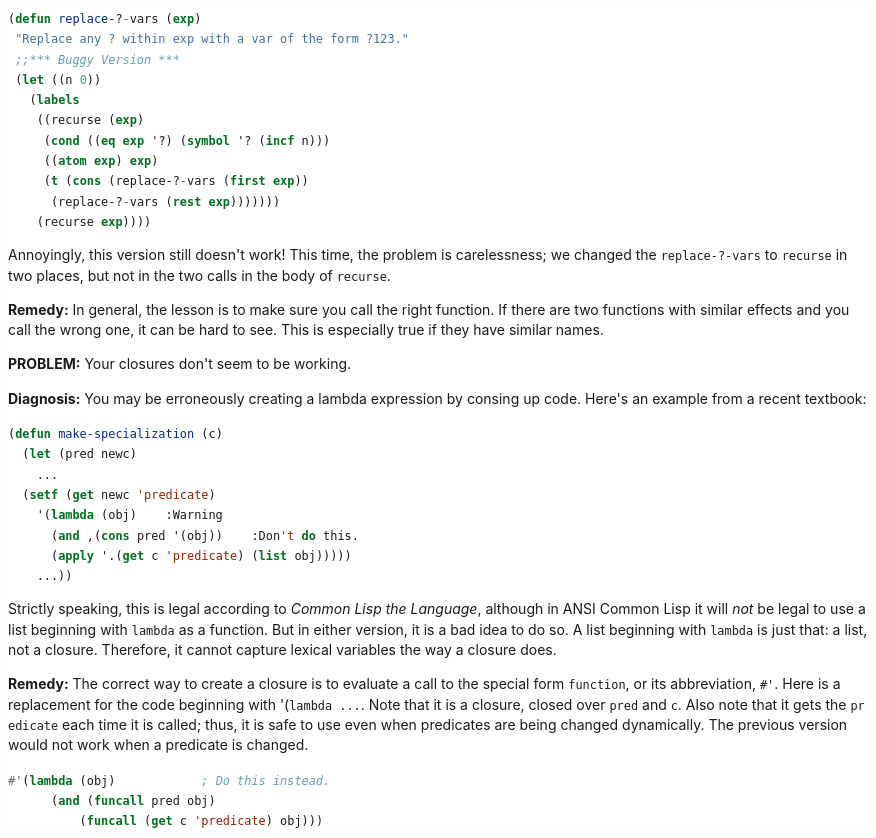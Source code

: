 ```lisp
(defun replace-?-vars (exp)
 "Replace any ? within exp with a var of the form ?123."
 ;;*** Buggy Version ***
 (let ((n 0))
   (labels
    ((recurse (exp)
     (cond ((eq exp '?) (symbol '? (incf n)))
     ((atom exp) exp)
     (t (cons (replace-?-vars (first exp))
      (replace-?-vars (rest exp)))))))
    (recurse exp))))
```

Annoyingly, this version still doesn't work!
This time, the problem is carelessness; we changed the `replace-?-vars` to `recurse` in two places, but not in the two calls in the body of `recurse`.

**Remedy:** In general, the lesson is to make sure you call the right function.
If there are two functions with similar effects and you call the wrong one, it can be hard to see.
This is especially true if they have similar names.

**PROBLEM:** Your closures don't seem to be working.

**Diagnosis:** You may be erroneously creating a lambda expression by consing up code.
Here's an example from a recent textbook:

```lisp
(defun make-specialization (c)
  (let (pred newc)
    ...
  (setf (get newc 'predicate)
    '(lambda (obj)    :Warning
      (and ,(cons pred '(obj))    :Don't do this.
      (apply '.(get c 'predicate) (list obj)))))
    ...))
```

Strictly speaking, this is legal according to *Common Lisp the Language*, although in ANSI Common Lisp it will *not* be legal to use a list beginning with `lambda` as a function.
But in either version, it is a bad idea to do so.
A list beginning with `lambda` is just that: a list, not a closure.
Therefore, it cannot capture lexical variables the way a closure does.

**Remedy:** The correct way to create a closure is to evaluate a call to the special form `function`, or its abbreviation, `#'`.
Here is a replacement for the code beginning with '(`lambda ...`. Note that it is a closure, closed over `pred` and `c`.
Also note that it gets the `predicate` each time it is called; thus, it is safe to use even when predicates are being changed dynamically.
The previous version would not work when a predicate is changed.

```lisp
#'(lambda (obj)            ; Do this instead.
      (and (funcall pred obj)
          (funcall (get c 'predicate) obj)))
```

